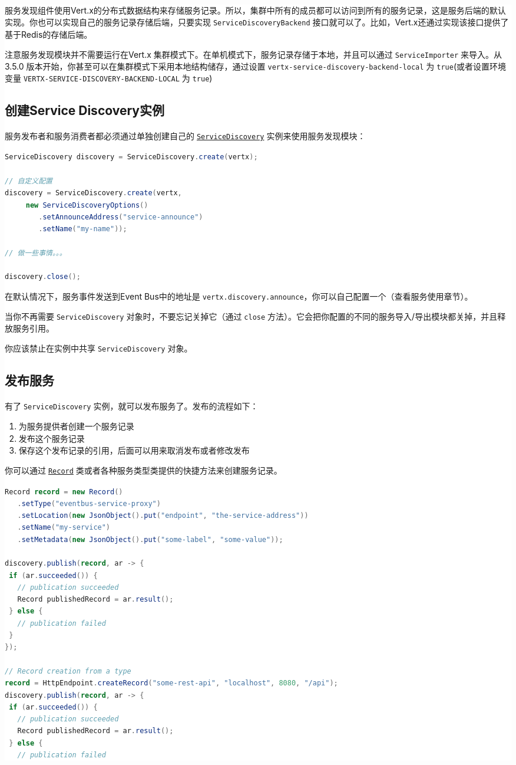服务发现组件使用Vert.x的分布式数据结构来存储服务记录。所以，集群中所有的成员都可以访问到所有的服务记录，这是服务后端的默认实现。你也可以实现自己的服务记录存储后端，只要实现 `ServiceDiscoveryBackend` 接口就可以了。比如，Vert.x还通过实现该接口提供了基于Redis的存储后端。

注意服务发现模块并不需要运行在Vert.x 集群模式下。在单机模式下，服务记录存储于本地，并且可以通过 `ServiceImporter` 来导入。从 3.5.0 版本开始，你甚至可以在集群模式下采用本地结构储存，通过设置 `vertx-service-discovery-backend-local` 为 `true`(或者设置环境变量 `VERTX-SERVICE-DISCOVERY-BACKEND-LOCAL` 为 `true`)

## 创建Service Discovery实例

服务发布者和服务消费者都必须通过单独创建自己的 [`ServiceDiscovery`](http://vertx.io/docs/apidocs/io/vertx/servicediscovery/ServiceDiscovery.html) 实例来使用服务发现模块：

```java
ServiceDiscovery discovery = ServiceDiscovery.create(vertx);

// 自定义配置
discovery = ServiceDiscovery.create(vertx,
     new ServiceDiscoveryOptions()
        .setAnnounceAddress("service-announce")
        .setName("my-name"));

// 做一些事情。。。

discovery.close();
```

在默认情况下，服务事件发送到Event Bus中的地址是 `vertx.discovery.announce`，你可以自己配置一个（查看服务使用章节）。

当你不再需要 `ServiceDiscovery` 对象时，不要忘记关掉它（通过 `close` 方法）。它会把你配置的不同的服务导入/导出模块都关掉，并且释放服务引用。

你应该禁止在实例中共享 `ServiceDiscovery` 对象。

## 发布服务

有了 `ServiceDiscovery` 实例，就可以发布服务了。发布的流程如下：

1. 为服务提供者创建一个服务记录
2. 发布这个服务记录
3. 保存这个发布记录的引用，后面可以用来取消发布或者修改发布

你可以通过 [`Record`](http://vertx.io/docs/apidocs/io/vertx/servicediscovery/Record.html) 类或者各种服务类型类提供的快捷方法来创建服务记录。

```java
Record record = new Record()
   .setType("eventbus-service-proxy")
   .setLocation(new JsonObject().put("endpoint", "the-service-address"))
   .setName("my-service")
   .setMetadata(new JsonObject().put("some-label", "some-value"));

discovery.publish(record, ar -> {
 if (ar.succeeded()) {
   // publication succeeded
   Record publishedRecord = ar.result();
 } else {
   // publication failed
 }
});

// Record creation from a type
record = HttpEndpoint.createRecord("some-rest-api", "localhost", 8080, "/api");
discovery.publish(record, ar -> {
 if (ar.succeeded()) {
   // publication succeeded
   Record publishedRecord = ar.result();
 } else {
   // publication failed
```